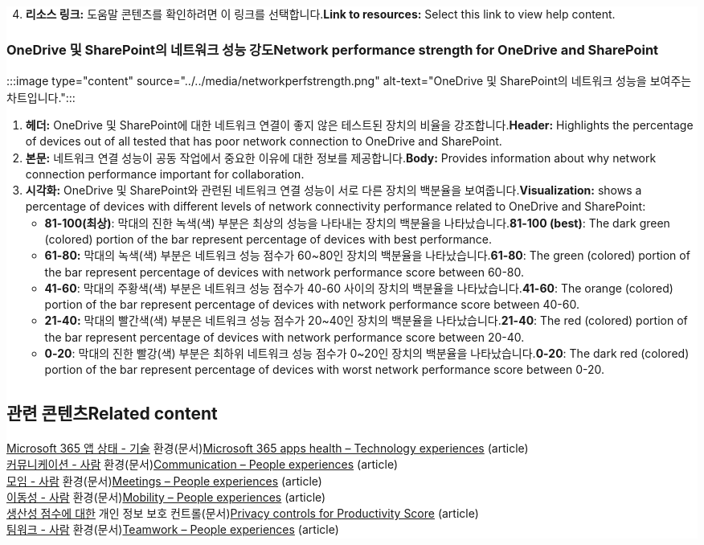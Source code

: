 4. <span data-ttu-id="c460b-221">**리소스 링크:** 도움말 콘텐츠를 확인하려면 이 링크를 선택합니다.</span><span class="sxs-lookup"><span data-stu-id="c460b-221">**Link to resources:** Select this link to view help content.</span></span>

### <a name="network-performance-strength-for-onedrive-and-sharepoint"></a><span data-ttu-id="c460b-222">OneDrive 및 SharePoint의 네트워크 성능 강도</span><span class="sxs-lookup"><span data-stu-id="c460b-222">Network performance strength for OneDrive and SharePoint</span></span>

:::image type="content" source="../../media/networkperfstrength.png" alt-text="OneDrive 및 SharePoint의 네트워크 성능을 보여주는 차트입니다.":::

1. <span data-ttu-id="c460b-224">**헤더:** OneDrive 및 SharePoint에 대한 네트워크 연결이 좋지 않은 테스트된 장치의 비율을 강조합니다.</span><span class="sxs-lookup"><span data-stu-id="c460b-224">**Header:** Highlights the percentage of devices out of all tested that has poor network connection to OneDrive and SharePoint.</span></span> 
2. <span data-ttu-id="c460b-225">**본문:** 네트워크 연결 성능이 공동 작업에서 중요한 이유에 대한 정보를 제공합니다.</span><span class="sxs-lookup"><span data-stu-id="c460b-225">**Body:** Provides information about why network connection performance important for collaboration.</span></span> 
3. <span data-ttu-id="c460b-226">**시각화:** OneDrive 및 SharePoint와 관련된 네트워크 연결 성능이 서로 다른 장치의 백분율을 보여줍니다.</span><span class="sxs-lookup"><span data-stu-id="c460b-226">**Visualization:** shows a percentage of devices with different levels of network connectivity performance related to OneDrive and SharePoint:</span></span>
      - <span data-ttu-id="c460b-227">**81-100(최상)**: 막대의 진한 녹색(색) 부분은 최상의 성능을 나타내는 장치의 백분율을 나타났습니다.</span><span class="sxs-lookup"><span data-stu-id="c460b-227">**81-100 (best)**: The dark green (colored) portion of the bar represent percentage of devices with best performance.</span></span>
      - <span data-ttu-id="c460b-228">**61-80:** 막대의 녹색(색) 부분은 네트워크 성능 점수가 60~80인 장치의 백분율을 나타났습니다.</span><span class="sxs-lookup"><span data-stu-id="c460b-228">**61-80**: The green (colored) portion of the bar represent percentage of devices with network performance score between 60-80.</span></span> 
      - <span data-ttu-id="c460b-229">**41-60**: 막대의 주황색(색) 부분은 네트워크 성능 점수가 40-60 사이의 장치의 백분율을 나타났습니다.</span><span class="sxs-lookup"><span data-stu-id="c460b-229">**41-60**: The orange (colored) portion of the bar represent percentage of devices with network performance score between 40-60.</span></span> 
      - <span data-ttu-id="c460b-230">**21-40:** 막대의 빨간색(색) 부분은 네트워크 성능 점수가 20~40인 장치의 백분율을 나타났습니다.</span><span class="sxs-lookup"><span data-stu-id="c460b-230">**21-40**: The red (colored) portion of the bar represent percentage of devices with network performance score between 20-40.</span></span> 
      - <span data-ttu-id="c460b-231">**0-20**: 막대의 진한 빨강(색) 부분은 최하위 네트워크 성능 점수가 0~20인 장치의 백분율을 나타났습니다.</span><span class="sxs-lookup"><span data-stu-id="c460b-231">**0-20**: The dark red (colored) portion of the bar represent percentage of devices with worst network performance score between 0-20.</span></span> 

## <a name="related-content"></a><span data-ttu-id="c460b-232">관련 콘텐츠</span><span class="sxs-lookup"><span data-stu-id="c460b-232">Related content</span></span>

<span data-ttu-id="c460b-233">[Microsoft 365 앱 상태 - 기술](apps-health.md) 환경(문서)</span><span class="sxs-lookup"><span data-stu-id="c460b-233">[Microsoft 365 apps health – Technology experiences](apps-health.md) (article)</span></span>\
<span data-ttu-id="c460b-234">[커뮤니케이션 - 사람](communication.md) 환경(문서)</span><span class="sxs-lookup"><span data-stu-id="c460b-234">[Communication – People experiences](communication.md) (article)</span></span>\
<span data-ttu-id="c460b-235">[모임 - 사람](meetings.md) 환경(문서)</span><span class="sxs-lookup"><span data-stu-id="c460b-235">[Meetings – People experiences](meetings.md) (article)</span></span>\
<span data-ttu-id="c460b-236">[이동성 - 사람](mobility.md) 환경(문서)</span><span class="sxs-lookup"><span data-stu-id="c460b-236">[Mobility – People experiences](mobility.md) (article)</span></span>\
<span data-ttu-id="c460b-237">[생산성 점수에 대한](privacy.md) 개인 정보 보호 컨트롤(문서)</span><span class="sxs-lookup"><span data-stu-id="c460b-237">[Privacy controls for Productivity Score](privacy.md) (article)</span></span>\
<span data-ttu-id="c460b-238">[팀워크 - 사람](teamwork.md) 환경(문서)</span><span class="sxs-lookup"><span data-stu-id="c460b-238">[Teamwork – People experiences](teamwork.md) (article)</span></span>
